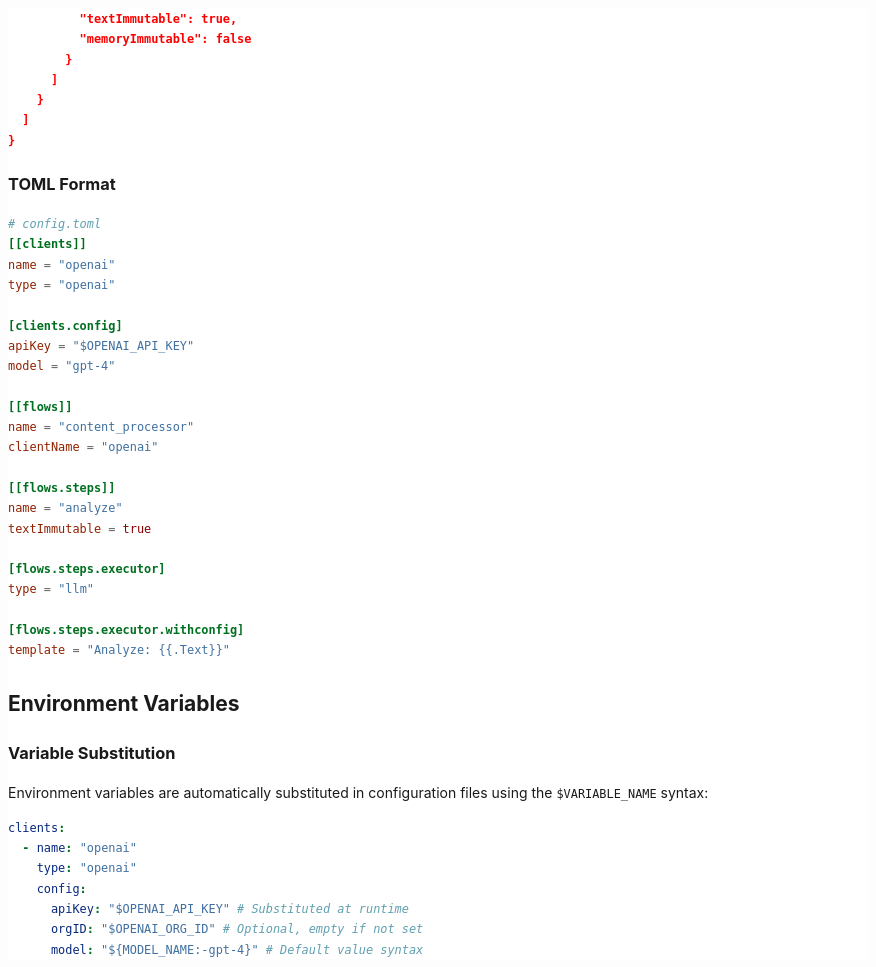 ```json
          "textImmutable": true,
          "memoryImmutable": false
        }
      ]
    }
  ]
}
```

### TOML Format

```toml
# config.toml
[[clients]]
name = "openai"
type = "openai"

[clients.config]
apiKey = "$OPENAI_API_KEY"
model = "gpt-4"

[[flows]]
name = "content_processor"
clientName = "openai"

[[flows.steps]]
name = "analyze"
textImmutable = true

[flows.steps.executor]
type = "llm"

[flows.steps.executor.withconfig]
template = "Analyze: {{.Text}}"
```

## Environment Variables

### Variable Substitution

Environment variables are automatically substituted in configuration files using the `$VARIABLE_NAME` syntax:

```yaml
clients:
  - name: "openai"
    type: "openai"
    config:
      apiKey: "$OPENAI_API_KEY" # Substituted at runtime
      orgID: "$OPENAI_ORG_ID" # Optional, empty if not set
      model: "${MODEL_NAME:-gpt-4}" # Default value syntax
```
